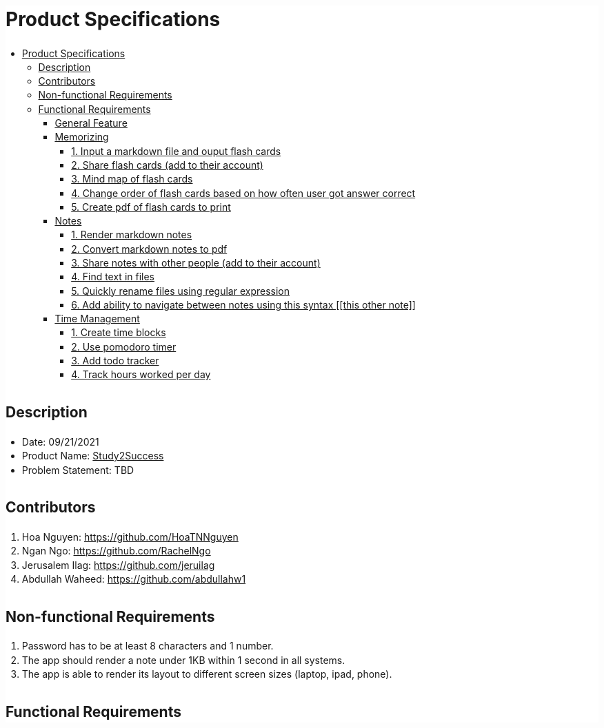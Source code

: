 # Product Specifications

- [Product Specifications](#product-specifications)
  - [Description](#description)
  - [Contributors](#contributors)
  - [Non-functional Requirements](#non-functional-requirements)
  - [Functional Requirements](#functional-requirements)
    - [General Feature](#general-feature)
    - [Memorizing](#memorizing)
      - [1. Input a markdown file and ouput flash cards](#1-input-a-markdown-file-and-ouput-flash-cards)
      - [2. Share flash cards (add to their account)](#2-share-flash-cards-add-to-their-account)
      - [3. Mind map of flash cards](#3-mind-map-of-flash-cards)
      - [4. Change order of flash cards based on how often user got answer correct](#4-change-order-of-flash-cards-based-on-how-often-user-got-answer-correct)
      - [5. Create pdf of flash cards to print](#5-create-pdf-of-flash-cards-to-print)
    - [Notes](#notes)
      - [1. Render markdown notes](#1-render-markdown-notes)
      - [2. Convert markdown notes to pdf](#2-convert-markdown-notes-to-pdf)
      - [3. Share notes with other people (add to their account)](#3-share-notes-with-other-people-add-to-their-account)
      - [4. Find text in files](#4-find-text-in-files)
      - [5. Quickly rename files using regular expression](#5-quickly-rename-files-using-regular-expression)
      - [6. Add ability to navigate between notes using this syntax [[this other note]]](#6-add-ability-to-navigate-between-notes-using-this-syntax-this-other-note)
    - [Time Management](#time-management)
      - [1.  Create time blocks](#1--create-time-blocks)
      - [2. Use pomodoro timer](#2-use-pomodoro-timer)
      - [3. Add todo tracker](#3-add-todo-tracker)
      - [4. Track hours worked per day](#4-track-hours-worked-per-day)

## Description
- Date: 09/21/2021
- Product Name: [Study2Success](https://github.com/HoaTNNguyen/Study2Success)
- Problem Statement: TBD

## Contributors
1. Hoa Nguyen: https://github.com/HoaTNNguyen
2. Ngan Ngo: https://github.com/RachelNgo
3. Jerusalem Ilag: https://github.com/jeruilag
4. Abdullah Waheed: https://github.com/abdullahw1

## Non-functional Requirements
1. Password has to be at least 8 characters and 1 number.
2. The app should render a note under 1KB within 1 second in all systems.
3. The app is able to render its layout to different screen sizes (laptop, ipad, phone).
   
## Functional Requirements
